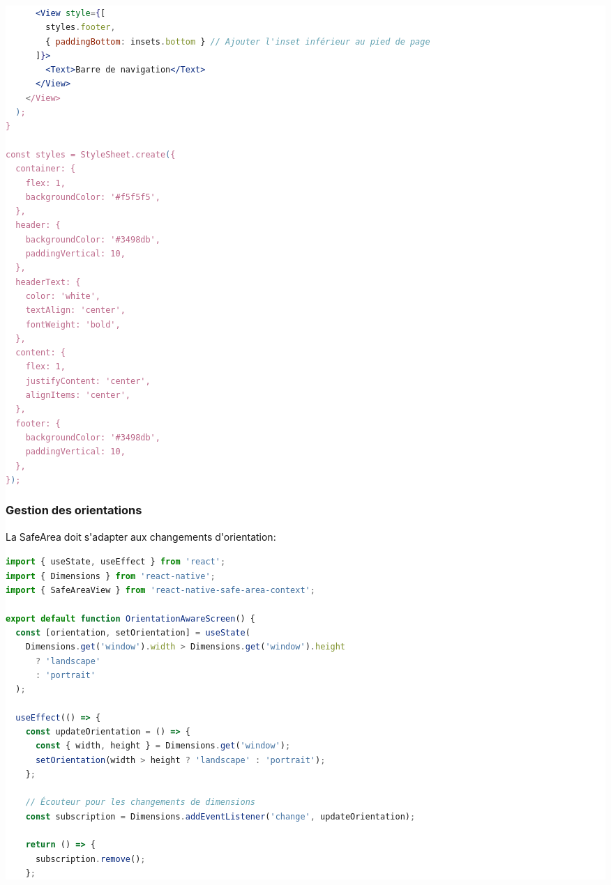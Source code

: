 ```jsx
      <View style={[
        styles.footer,
        { paddingBottom: insets.bottom } // Ajouter l'inset inférieur au pied de page
      ]}>
        <Text>Barre de navigation</Text>
      </View>
    </View>
  );
}

const styles = StyleSheet.create({
  container: {
    flex: 1,
    backgroundColor: '#f5f5f5',
  },
  header: {
    backgroundColor: '#3498db',
    paddingVertical: 10,
  },
  headerText: {
    color: 'white',
    textAlign: 'center',
    fontWeight: 'bold',
  },
  content: {
    flex: 1,
    justifyContent: 'center',
    alignItems: 'center',
  },
  footer: {
    backgroundColor: '#3498db',
    paddingVertical: 10,
  },
});
```

### Gestion des orientations

La SafeArea doit s'adapter aux changements d'orientation:

```jsx
import { useState, useEffect } from 'react';
import { Dimensions } from 'react-native';
import { SafeAreaView } from 'react-native-safe-area-context';

export default function OrientationAwareScreen() {
  const [orientation, setOrientation] = useState(
    Dimensions.get('window').width > Dimensions.get('window').height 
      ? 'landscape' 
      : 'portrait'
  );
  
  useEffect(() => {
    const updateOrientation = () => {
      const { width, height } = Dimensions.get('window');
      setOrientation(width > height ? 'landscape' : 'portrait');
    };
    
    // Écouteur pour les changements de dimensions
    const subscription = Dimensions.addEventListener('change', updateOrientation);
    
    return () => {
      subscription.remove();
    };
```